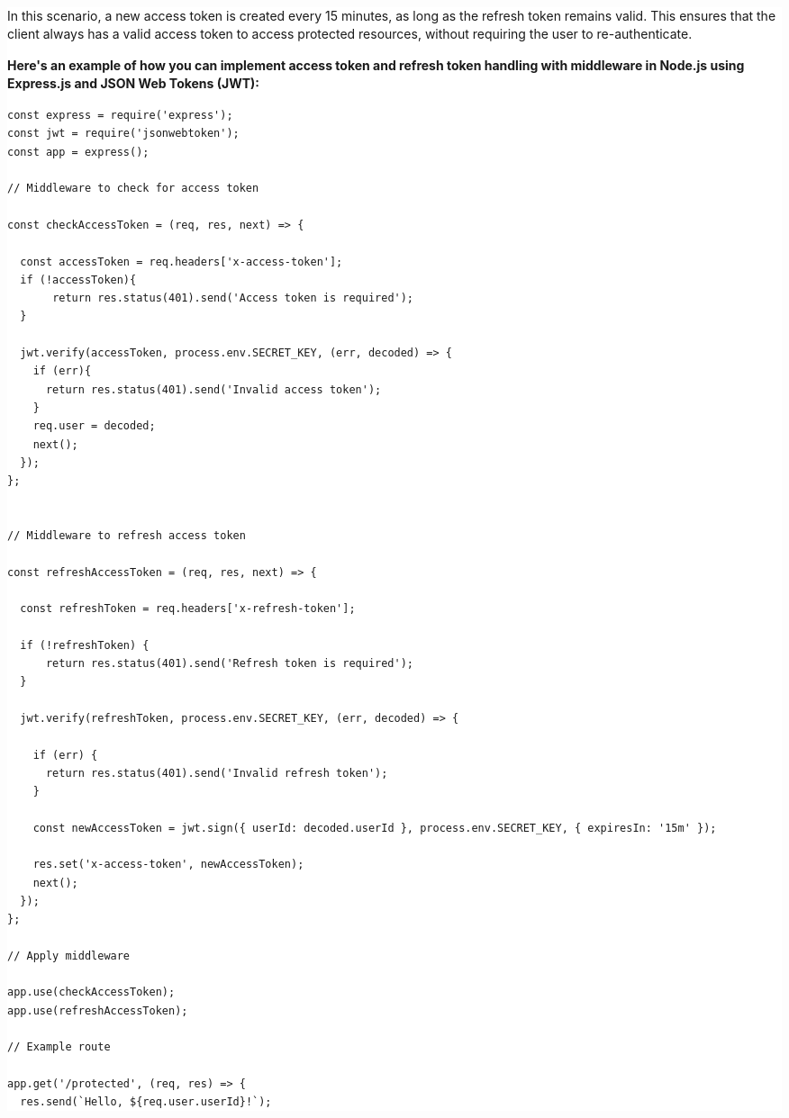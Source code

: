In this scenario, a new access token is created every 15 minutes, as long as the refresh token remains valid. This ensures that the client always has a valid access token to access protected resources, without requiring the user to re-authenticate.


**Here's an example of how you can implement access token and refresh token handling with middleware in Node.js using Express.js and JSON Web Tokens (JWT):**

```
const express = require('express');
const jwt = require('jsonwebtoken');
const app = express();

// Middleware to check for access token

const checkAccessToken = (req, res, next) => {

  const accessToken = req.headers['x-access-token'];
  if (!accessToken){
       return res.status(401).send('Access token is required');
  }

  jwt.verify(accessToken, process.env.SECRET_KEY, (err, decoded) => {
    if (err){
      return res.status(401).send('Invalid access token');
    }
    req.user = decoded;
    next();
  });
};


// Middleware to refresh access token

const refreshAccessToken = (req, res, next) => {

  const refreshToken = req.headers['x-refresh-token'];

  if (!refreshToken) {
      return res.status(401).send('Refresh token is required');
  }

  jwt.verify(refreshToken, process.env.SECRET_KEY, (err, decoded) => {

    if (err) {
      return res.status(401).send('Invalid refresh token');
    }

    const newAccessToken = jwt.sign({ userId: decoded.userId }, process.env.SECRET_KEY, { expiresIn: '15m' });

    res.set('x-access-token', newAccessToken);
    next();
  });
};

// Apply middleware

app.use(checkAccessToken);  
app.use(refreshAccessToken);

// Example route

app.get('/protected', (req, res) => {
  res.send(`Hello, ${req.user.userId}!`);
```